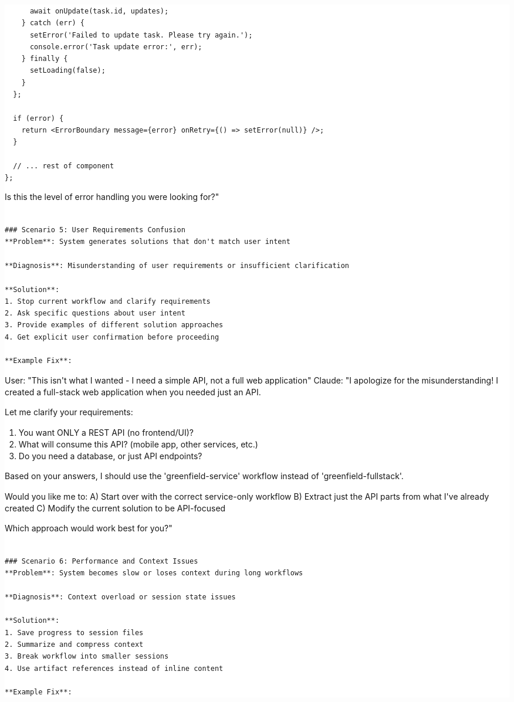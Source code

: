 ```
      await onUpdate(task.id, updates);
    } catch (err) {
      setError('Failed to update task. Please try again.');
      console.error('Task update error:', err);
    } finally {
      setLoading(false);
    }
  };

  if (error) {
    return <ErrorBoundary message={error} onRetry={() => setError(null)} />;
  }

  // ... rest of component
};
```

Is this the level of error handling you were looking for?"
```

### Scenario 5: User Requirements Confusion
**Problem**: System generates solutions that don't match user intent

**Diagnosis**: Misunderstanding of user requirements or insufficient clarification

**Solution**:
1. Stop current workflow and clarify requirements
2. Ask specific questions about user intent
3. Provide examples of different solution approaches
4. Get explicit user confirmation before proceeding

**Example Fix**:
```
User: "This isn't what I wanted - I need a simple API, not a full web application"
Claude: "I apologize for the misunderstanding! I created a full-stack web application when you needed just an API.

Let me clarify your requirements:
1. You want ONLY a REST API (no frontend/UI)?
2. What will consume this API? (mobile app, other services, etc.)
3. Do you need a database, or just API endpoints?

Based on your answers, I should use the 'greenfield-service' workflow instead of 'greenfield-fullstack'. 

Would you like me to:
A) Start over with the correct service-only workflow
B) Extract just the API parts from what I've already created
C) Modify the current solution to be API-focused

Which approach would work best for you?"
```

### Scenario 6: Performance and Context Issues
**Problem**: System becomes slow or loses context during long workflows

**Diagnosis**: Context overload or session state issues

**Solution**:
1. Save progress to session files
2. Summarize and compress context
3. Break workflow into smaller sessions
4. Use artifact references instead of inline content

**Example Fix**:
```